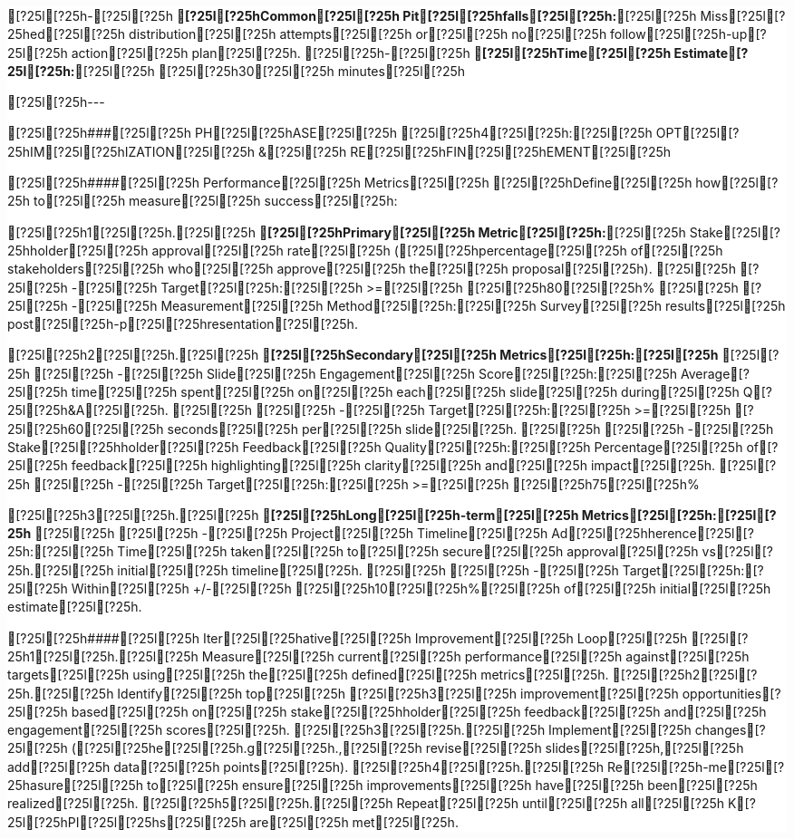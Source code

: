 [?25l[?25h-[?25l[?25h **[?25l[?25hCommon[?25l[?25h Pit[?25l[?25hfalls[?25l[?25h:**[?25l[?25h Miss[?25l[?25hed[?25l[?25h distribution[?25l[?25h attempts[?25l[?25h or[?25l[?25h no[?25l[?25h follow[?25l[?25h-up[?25l[?25h action[?25l[?25h plan[?25l[?25h.
[?25l[?25h-[?25l[?25h **[?25l[?25hTime[?25l[?25h Estimate[?25l[?25h:**[?25l[?25h [?25l[?25h30[?25l[?25h minutes[?25l[?25h

[?25l[?25h---

[?25l[?25h###[?25l[?25h PH[?25l[?25hASE[?25l[?25h [?25l[?25h4[?25l[?25h:[?25l[?25h OPT[?25l[?25hIM[?25l[?25hIZATION[?25l[?25h &[?25l[?25h RE[?25l[?25hFIN[?25l[?25hEMENT[?25l[?25h

[?25l[?25h####[?25l[?25h Performance[?25l[?25h Metrics[?25l[?25h
[?25l[?25hDefine[?25l[?25h how[?25l[?25h to[?25l[?25h measure[?25l[?25h success[?25l[?25h:

[?25l[?25h1[?25l[?25h.[?25l[?25h **[?25l[?25hPrimary[?25l[?25h Metric[?25l[?25h:**[?25l[?25h Stake[?25l[?25hholder[?25l[?25h approval[?25l[?25h rate[?25l[?25h ([?25l[?25hpercentage[?25l[?25h of[?25l[?25h stakeholders[?25l[?25h who[?25l[?25h approve[?25l[?25h the[?25l[?25h proposal[?25l[?25h).
[?25l[?25h  [?25l[?25h -[?25l[?25h Target[?25l[?25h:[?25l[?25h >=[?25l[?25h [?25l[?25h80[?25l[?25h%
[?25l[?25h  [?25l[?25h -[?25l[?25h Measurement[?25l[?25h Method[?25l[?25h:[?25l[?25h Survey[?25l[?25h results[?25l[?25h post[?25l[?25h-p[?25l[?25hresentation[?25l[?25h.

[?25l[?25h2[?25l[?25h.[?25l[?25h **[?25l[?25hSecondary[?25l[?25h Metrics[?25l[?25h:[?25l[?25h**
[?25l[?25h  [?25l[?25h -[?25l[?25h Slide[?25l[?25h Engagement[?25l[?25h Score[?25l[?25h:[?25l[?25h Average[?25l[?25h time[?25l[?25h spent[?25l[?25h on[?25l[?25h each[?25l[?25h slide[?25l[?25h during[?25l[?25h Q[?25l[?25h&A[?25l[?25h.
[?25l[?25h    [?25l[?25h -[?25l[?25h Target[?25l[?25h:[?25l[?25h >=[?25l[?25h [?25l[?25h60[?25l[?25h seconds[?25l[?25h per[?25l[?25h slide[?25l[?25h.
[?25l[?25h  [?25l[?25h -[?25l[?25h Stake[?25l[?25hholder[?25l[?25h Feedback[?25l[?25h Quality[?25l[?25h:[?25l[?25h Percentage[?25l[?25h of[?25l[?25h feedback[?25l[?25h highlighting[?25l[?25h clarity[?25l[?25h and[?25l[?25h impact[?25l[?25h.
[?25l[?25h    [?25l[?25h -[?25l[?25h Target[?25l[?25h:[?25l[?25h >=[?25l[?25h [?25l[?25h75[?25l[?25h%

[?25l[?25h3[?25l[?25h.[?25l[?25h **[?25l[?25hLong[?25l[?25h-term[?25l[?25h Metrics[?25l[?25h:[?25l[?25h**
[?25l[?25h  [?25l[?25h -[?25l[?25h Project[?25l[?25h Timeline[?25l[?25h Ad[?25l[?25hherence[?25l[?25h:[?25l[?25h Time[?25l[?25h taken[?25l[?25h to[?25l[?25h secure[?25l[?25h approval[?25l[?25h vs[?25l[?25h.[?25l[?25h initial[?25l[?25h timeline[?25l[?25h.
[?25l[?25h    [?25l[?25h -[?25l[?25h Target[?25l[?25h:[?25l[?25h Within[?25l[?25h +/-[?25l[?25h [?25l[?25h10[?25l[?25h%[?25l[?25h of[?25l[?25h initial[?25l[?25h estimate[?25l[?25h.

[?25l[?25h####[?25l[?25h Iter[?25l[?25hative[?25l[?25h Improvement[?25l[?25h Loop[?25l[?25h
[?25l[?25h1[?25l[?25h.[?25l[?25h Measure[?25l[?25h current[?25l[?25h performance[?25l[?25h against[?25l[?25h targets[?25l[?25h using[?25l[?25h the[?25l[?25h defined[?25l[?25h metrics[?25l[?25h.
[?25l[?25h2[?25l[?25h.[?25l[?25h Identify[?25l[?25h top[?25l[?25h [?25l[?25h3[?25l[?25h improvement[?25l[?25h opportunities[?25l[?25h based[?25l[?25h on[?25l[?25h stake[?25l[?25hholder[?25l[?25h feedback[?25l[?25h and[?25l[?25h engagement[?25l[?25h scores[?25l[?25h.
[?25l[?25h3[?25l[?25h.[?25l[?25h Implement[?25l[?25h changes[?25l[?25h ([?25l[?25he[?25l[?25h.g[?25l[?25h.,[?25l[?25h revise[?25l[?25h slides[?25l[?25h,[?25l[?25h add[?25l[?25h data[?25l[?25h points[?25l[?25h).
[?25l[?25h4[?25l[?25h.[?25l[?25h Re[?25l[?25h-me[?25l[?25hasure[?25l[?25h to[?25l[?25h ensure[?25l[?25h improvements[?25l[?25h have[?25l[?25h been[?25l[?25h realized[?25l[?25h.
[?25l[?25h5[?25l[?25h.[?25l[?25h Repeat[?25l[?25h until[?25l[?25h all[?25l[?25h K[?25l[?25hPI[?25l[?25hs[?25l[?25h are[?25l[?25h met[?25l[?25h.
